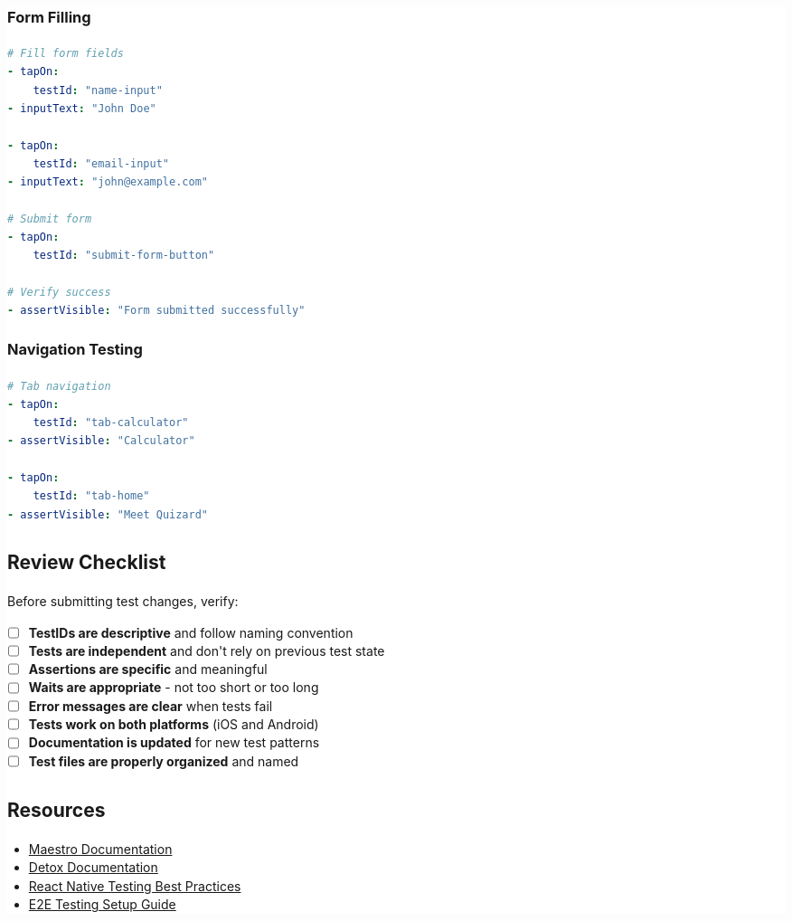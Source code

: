
### Form Filling
```yaml
# Fill form fields
- tapOn:
    testId: "name-input"
- inputText: "John Doe"

- tapOn:
    testId: "email-input"
- inputText: "john@example.com"

# Submit form
- tapOn:
    testId: "submit-form-button"

# Verify success
- assertVisible: "Form submitted successfully"
```

### Navigation Testing
```yaml
# Tab navigation
- tapOn:
    testId: "tab-calculator"
- assertVisible: "Calculator"

- tapOn:
    testId: "tab-home"
- assertVisible: "Meet Quizard"
```

## Review Checklist

Before submitting test changes, verify:

- [ ] **TestIDs are descriptive** and follow naming convention
- [ ] **Tests are independent** and don't rely on previous test state
- [ ] **Assertions are specific** and meaningful
- [ ] **Waits are appropriate** - not too short or too long
- [ ] **Error messages are clear** when tests fail
- [ ] **Tests work on both platforms** (iOS and Android)
- [ ] **Documentation is updated** for new test patterns
- [ ] **Test files are properly organized** and named

## Resources

- [Maestro Documentation](https://maestro.mobile.dev/)
- [Detox Documentation](https://wix.github.io/Detox/)
- [React Native Testing Best Practices](https://reactnative.dev/docs/testing-overview)
- [E2E Testing Setup Guide](./E2E_TESTING_SETUP.md)
